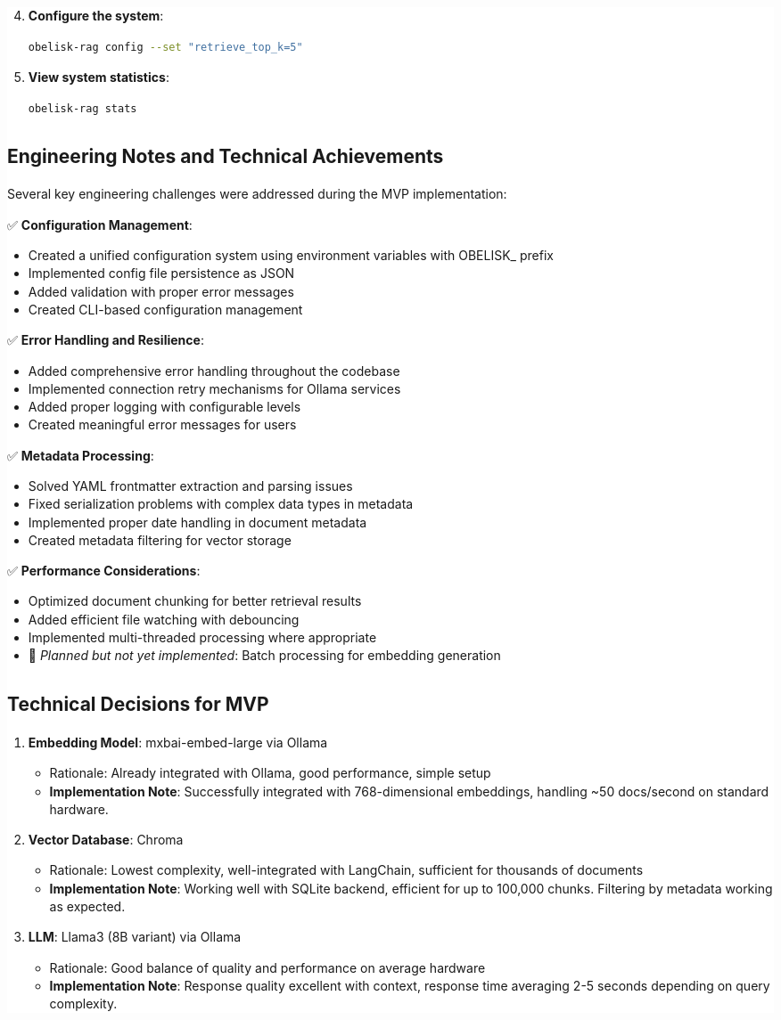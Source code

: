 4. **Configure the system**:
   ```bash
   obelisk-rag config --set "retrieve_top_k=5"
   ```

5. **View system statistics**:
   ```bash
   obelisk-rag stats
   ```

## Engineering Notes and Technical Achievements

Several key engineering challenges were addressed during the MVP implementation:

✅ **Configuration Management**:
- Created a unified configuration system using environment variables with OBELISK_ prefix
- Implemented config file persistence as JSON
- Added validation with proper error messages
- Created CLI-based configuration management

✅ **Error Handling and Resilience**:
- Added comprehensive error handling throughout the codebase
- Implemented connection retry mechanisms for Ollama services
- Added proper logging with configurable levels
- Created meaningful error messages for users

✅ **Metadata Processing**:
- Solved YAML frontmatter extraction and parsing issues
- Fixed serialization problems with complex data types in metadata
- Implemented proper date handling in document metadata
- Created metadata filtering for vector storage

✅ **Performance Considerations**:
- Optimized document chunking for better retrieval results
- Added efficient file watching with debouncing
- Implemented multi-threaded processing where appropriate
- 🔄 *Planned but not yet implemented*: Batch processing for embedding generation

## Technical Decisions for MVP

1. **Embedding Model**: mxbai-embed-large via Ollama
   - Rationale: Already integrated with Ollama, good performance, simple setup
   - **Implementation Note**: Successfully integrated with 768-dimensional embeddings, handling ~50 docs/second on standard hardware.

2. **Vector Database**: Chroma
   - Rationale: Lowest complexity, well-integrated with LangChain, sufficient for thousands of documents
   - **Implementation Note**: Working well with SQLite backend, efficient for up to 100,000 chunks. Filtering by metadata working as expected.

3. **LLM**: Llama3 (8B variant) via Ollama
   - Rationale: Good balance of quality and performance on average hardware
   - **Implementation Note**: Response quality excellent with context, response time averaging 2-5 seconds depending on query complexity.
